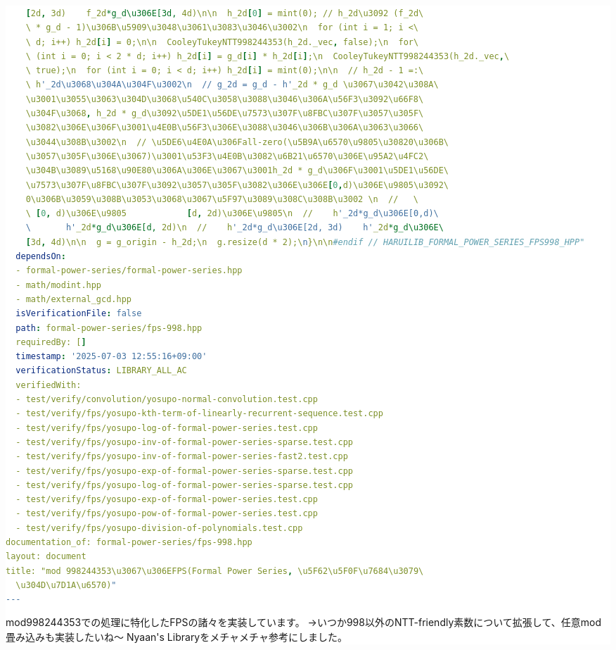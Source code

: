 ```yaml
    [2d, 3d)    f_2d*g_d\u306E[3d, 4d)\n\n  h_2d[0] = mint(0); // h_2d\u3092 (f_2d\
    \ * g_d - 1)\u306B\u5909\u3048\u3061\u3083\u3046\u3002\n  for (int i = 1; i <\
    \ d; i++) h_2d[i] = 0;\n\n  CooleyTukeyNTT998244353(h_2d._vec, false);\n  for\
    \ (int i = 0; i < 2 * d; i++) h_2d[i] = g_d[i] * h_2d[i];\n  CooleyTukeyNTT998244353(h_2d._vec,\
    \ true);\n  for (int i = 0; i < d; i++) h_2d[i] = mint(0);\n\n  // h_2d - 1 =:\
    \ h'_2d\u3068\u304A\u304F\u3002\n  // g_2d = g_d - h'_2d * g_d \u3067\u3042\u308A\
    \u3001\u3055\u3063\u304D\u3068\u540C\u3058\u3088\u3046\u306A\u56F3\u3092\u66F8\
    \u304F\u3068, h_2d * g_d\u3092\u5DE1\u56DE\u7573\u307F\u8FBC\u307F\u3057\u305F\
    \u3082\u306E\u306F\u3001\u4E0B\u56F3\u306E\u3088\u3046\u306B\u306A\u3063\u3066\
    \u3044\u308B\u3002\n  // \u5DE6\u4E0A\u306Fall-zero(\u5B9A\u6570\u9805\u30820\u306B\
    \u3057\u305F\u306E\u3067)\u3001\u53F3\u4E0B\u3082\u6B21\u6570\u306E\u95A2\u4FC2\
    \u304B\u3089\u5168\u90E80\u306A\u306E\u3067\u3001h_2d * g_d\u306F\u3001\u5DE1\u56DE\
    \u7573\u307F\u8FBC\u307F\u3092\u3057\u305F\u3082\u306E\u306E[0,d)\u306E\u9805\u3092\
    0\u306B\u3059\u308B\u3053\u3068\u3067\u5F97\u3089\u308C\u308B\u3002 \n  //   \
    \ [0, d)\u306E\u9805            [d, 2d)\u306E\u9805\n  //    h'_2d*g_d\u306E[0,d)\
    \       h'_2d*g_d\u306E[d, 2d)\n  //    h'_2d*g_d\u306E[2d, 3d)    h'_2d*g_d\u306E\
    [3d, 4d)\n\n  g = g_origin - h_2d;\n  g.resize(d * 2);\n}\n\n#endif // HARUILIB_FORMAL_POWER_SERIES_FPS998_HPP"
  dependsOn:
  - formal-power-series/formal-power-series.hpp
  - math/modint.hpp
  - math/external_gcd.hpp
  isVerificationFile: false
  path: formal-power-series/fps-998.hpp
  requiredBy: []
  timestamp: '2025-07-03 12:55:16+09:00'
  verificationStatus: LIBRARY_ALL_AC
  verifiedWith:
  - test/verify/convolution/yosupo-normal-convolution.test.cpp
  - test/verify/fps/yosupo-kth-term-of-linearly-recurrent-sequence.test.cpp
  - test/verify/fps/yosupo-log-of-formal-power-series.test.cpp
  - test/verify/fps/yosupo-inv-of-formal-power-series-sparse.test.cpp
  - test/verify/fps/yosupo-inv-of-formal-power-series-fast2.test.cpp
  - test/verify/fps/yosupo-exp-of-formal-power-series-sparse.test.cpp
  - test/verify/fps/yosupo-log-of-formal-power-series-sparse.test.cpp
  - test/verify/fps/yosupo-exp-of-formal-power-series.test.cpp
  - test/verify/fps/yosupo-pow-of-formal-power-series.test.cpp
  - test/verify/fps/yosupo-division-of-polynomials.test.cpp
documentation_of: formal-power-series/fps-998.hpp
layout: document
title: "mod 998244353\u3067\u306EFPS(Formal Power Series, \u5F62\u5F0F\u7684\u3079\
  \u304D\u7D1A\u6570)"
---
```


mod998244353での処理に特化したFPSの諸々を実装しています。
→いつか998以外のNTT-friendly素数について拡張して、任意mod畳み込みも実装したいね～
Nyaan's Libraryをメチャメチャ参考にしました。
